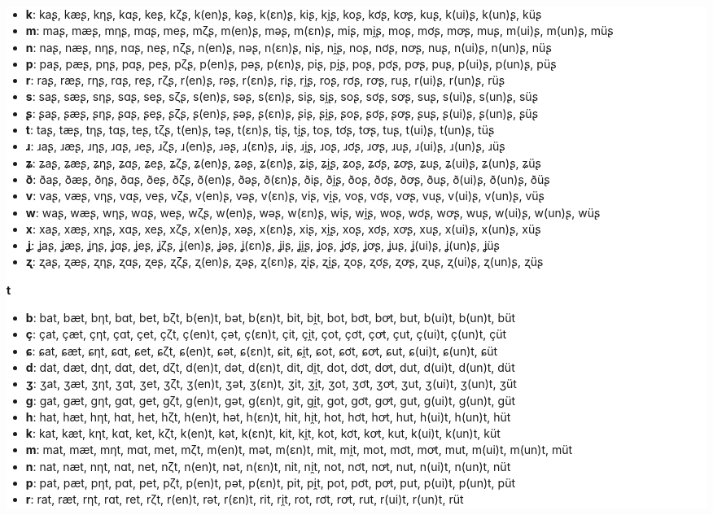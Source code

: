 * **k**: kaʂ, kæʂ, kηʂ, kɑʂ, keʂ, kζʂ, k(en)ʂ, kəʂ, k(εn)ʂ, kiʂ, ki̯ʂ, koʂ, kơʂ, kꝍʂ, kuʂ, k(ui)ʂ, k(un)ʂ, küʂ
* **m**: maʂ, mæʂ, mηʂ, mɑʂ, meʂ, mζʂ, m(en)ʂ, məʂ, m(εn)ʂ, miʂ, mi̯ʂ, moʂ, mơʂ, mꝍʂ, muʂ, m(ui)ʂ, m(un)ʂ, müʂ
* **n**: naʂ, næʂ, nηʂ, nɑʂ, neʂ, nζʂ, n(en)ʂ, nəʂ, n(εn)ʂ, niʂ, ni̯ʂ, noʂ, nơʂ, nꝍʂ, nuʂ, n(ui)ʂ, n(un)ʂ, nüʂ
* **p**: paʂ, pæʂ, pηʂ, pɑʂ, peʂ, pζʂ, p(en)ʂ, pəʂ, p(εn)ʂ, piʂ, pi̯ʂ, poʂ, pơʂ, pꝍʂ, puʂ, p(ui)ʂ, p(un)ʂ, püʂ
* **r**: raʂ, ræʂ, rηʂ, rɑʂ, reʂ, rζʂ, r(en)ʂ, rəʂ, r(εn)ʂ, riʂ, ri̯ʂ, roʂ, rơʂ, rꝍʂ, ruʂ, r(ui)ʂ, r(un)ʂ, rüʂ
* **s**: saʂ, sæʂ, sηʂ, sɑʂ, seʂ, sζʂ, s(en)ʂ, səʂ, s(εn)ʂ, siʂ, si̯ʂ, soʂ, sơʂ, sꝍʂ, suʂ, s(ui)ʂ, s(un)ʂ, süʂ
* **ʂ**: ʂaʂ, ʂæʂ, ʂηʂ, ʂɑʂ, ʂeʂ, ʂζʂ, ʂ(en)ʂ, ʂəʂ, ʂ(εn)ʂ, ʂiʂ, ʂi̯ʂ, ʂoʂ, ʂơʂ, ʂꝍʂ, ʂuʂ, ʂ(ui)ʂ, ʂ(un)ʂ, ʂüʂ
* **t**: taʂ, tæʂ, tηʂ, tɑʂ, teʂ, tζʂ, t(en)ʂ, təʂ, t(εn)ʂ, tiʂ, ti̯ʂ, toʂ, tơʂ, tꝍʂ, tuʂ, t(ui)ʂ, t(un)ʂ, tüʂ
* **ɹ**: ɹaʂ, ɹæʂ, ɹηʂ, ɹɑʂ, ɹeʂ, ɹζʂ, ɹ(en)ʂ, ɹəʂ, ɹ(εn)ʂ, ɹiʂ, ɹi̯ʂ, ɹoʂ, ɹơʂ, ɹꝍʂ, ɹuʂ, ɹ(ui)ʂ, ɹ(un)ʂ, ɹüʂ
* **ʑ**: ʑaʂ, ʑæʂ, ʑηʂ, ʑɑʂ, ʑeʂ, ʑζʂ, ʑ(en)ʂ, ʑəʂ, ʑ(εn)ʂ, ʑiʂ, ʑi̯ʂ, ʑoʂ, ʑơʂ, ʑꝍʂ, ʑuʂ, ʑ(ui)ʂ, ʑ(un)ʂ, ʑüʂ
* **ð**: ðaʂ, ðæʂ, ðηʂ, ðɑʂ, ðeʂ, ðζʂ, ð(en)ʂ, ðəʂ, ð(εn)ʂ, ðiʂ, ði̯ʂ, ðoʂ, ðơʂ, ðꝍʂ, ðuʂ, ð(ui)ʂ, ð(un)ʂ, ðüʂ
* **v**: vaʂ, væʂ, vηʂ, vɑʂ, veʂ, vζʂ, v(en)ʂ, vəʂ, v(εn)ʂ, viʂ, vi̯ʂ, voʂ, vơʂ, vꝍʂ, vuʂ, v(ui)ʂ, v(un)ʂ, vüʂ
* **w**: waʂ, wæʂ, wηʂ, wɑʂ, weʂ, wζʂ, w(en)ʂ, wəʂ, w(εn)ʂ, wiʂ, wi̯ʂ, woʂ, wơʂ, wꝍʂ, wuʂ, w(ui)ʂ, w(un)ʂ, wüʂ
* **x**: xaʂ, xæʂ, xηʂ, xɑʂ, xeʂ, xζʂ, x(en)ʂ, xəʂ, x(εn)ʂ, xiʂ, xi̯ʂ, xoʂ, xơʂ, xꝍʂ, xuʂ, x(ui)ʂ, x(un)ʂ, xüʂ
* **ʝ**: ʝaʂ, ʝæʂ, ʝηʂ, ʝɑʂ, ʝeʂ, ʝζʂ, ʝ(en)ʂ, ʝəʂ, ʝ(εn)ʂ, ʝiʂ, ʝi̯ʂ, ʝoʂ, ʝơʂ, ʝꝍʂ, ʝuʂ, ʝ(ui)ʂ, ʝ(un)ʂ, ʝüʂ
* **ʐ**: ʐaʂ, ʐæʂ, ʐηʂ, ʐɑʂ, ʐeʂ, ʐζʂ, ʐ(en)ʂ, ʐəʂ, ʐ(εn)ʂ, ʐiʂ, ʐi̯ʂ, ʐoʂ, ʐơʂ, ʐꝍʂ, ʐuʂ, ʐ(ui)ʂ, ʐ(un)ʂ, ʐüʂ

**t**

* **b**: bat, bæt, bηt, bɑt, bet, bζt, b(en)t, bət, b(εn)t, bit, bi̯t, bot, bơt, bꝍt, but, b(ui)t, b(un)t, büt
* **ç**: çat, çæt, çηt, çɑt, çet, çζt, ç(en)t, çət, ç(εn)t, çit, çi̯t, çot, çơt, çꝍt, çut, ç(ui)t, ç(un)t, çüt
* **ɕ**: ɕat, ɕæt, ɕηt, ɕɑt, ɕet, ɕζt, ɕ(en)t, ɕət, ɕ(εn)t, ɕit, ɕi̯t, ɕot, ɕơt, ɕꝍt, ɕut, ɕ(ui)t, ɕ(un)t, ɕüt
* **d**: dat, dæt, dηt, dɑt, det, dζt, d(en)t, dət, d(εn)t, dit, di̯t, dot, dơt, dꝍt, dut, d(ui)t, d(un)t, düt
* **ʒ**: ʒat, ʒæt, ʒηt, ʒɑt, ʒet, ʒζt, ʒ(en)t, ʒət, ʒ(εn)t, ʒit, ʒi̯t, ʒot, ʒơt, ʒꝍt, ʒut, ʒ(ui)t, ʒ(un)t, ʒüt
* **g**: gat, gæt, gηt, gɑt, get, gζt, g(en)t, gət, g(εn)t, git, gi̯t, got, gơt, gꝍt, gut, g(ui)t, g(un)t, güt
* **h**: hat, hæt, hηt, hɑt, het, hζt, h(en)t, hət, h(εn)t, hit, hi̯t, hot, hơt, hꝍt, hut, h(ui)t, h(un)t, hüt
* **k**: kat, kæt, kηt, kɑt, ket, kζt, k(en)t, kət, k(εn)t, kit, ki̯t, kot, kơt, kꝍt, kut, k(ui)t, k(un)t, küt
* **m**: mat, mæt, mηt, mɑt, met, mζt, m(en)t, mət, m(εn)t, mit, mi̯t, mot, mơt, mꝍt, mut, m(ui)t, m(un)t, müt
* **n**: nat, næt, nηt, nɑt, net, nζt, n(en)t, nət, n(εn)t, nit, ni̯t, not, nơt, nꝍt, nut, n(ui)t, n(un)t, nüt
* **p**: pat, pæt, pηt, pɑt, pet, pζt, p(en)t, pət, p(εn)t, pit, pi̯t, pot, pơt, pꝍt, put, p(ui)t, p(un)t, püt
* **r**: rat, ræt, rηt, rɑt, ret, rζt, r(en)t, rət, r(εn)t, rit, ri̯t, rot, rơt, rꝍt, rut, r(ui)t, r(un)t, rüt
